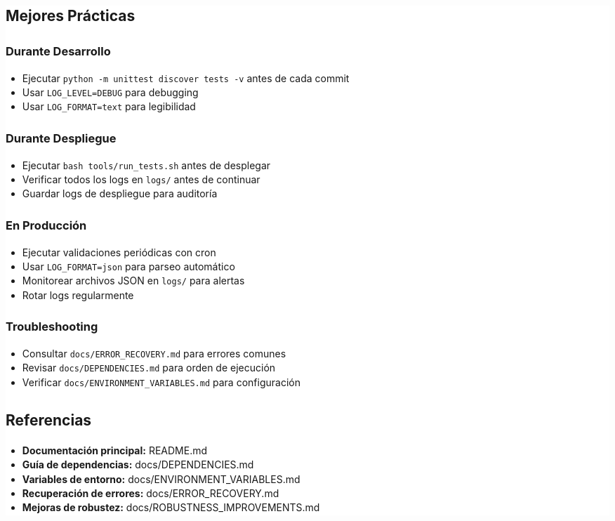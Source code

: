 ## Mejores Prácticas

### Durante Desarrollo
- Ejecutar `python -m unittest discover tests -v` antes de cada commit
- Usar `LOG_LEVEL=DEBUG` para debugging
- Usar `LOG_FORMAT=text` para legibilidad

### Durante Despliegue
- Ejecutar `bash tools/run_tests.sh` antes de desplegar
- Verificar todos los logs en `logs/` antes de continuar
- Guardar logs de despliegue para auditoría

### En Producción
- Ejecutar validaciones periódicas con cron
- Usar `LOG_FORMAT=json` para parseo automático
- Monitorear archivos JSON en `logs/` para alertas
- Rotar logs regularmente

### Troubleshooting
- Consultar `docs/ERROR_RECOVERY.md` para errores comunes
- Revisar `docs/DEPENDENCIES.md` para orden de ejecución
- Verificar `docs/ENVIRONMENT_VARIABLES.md` para configuración

## Referencias

- **Documentación principal:** README.md
- **Guía de dependencias:** docs/DEPENDENCIES.md
- **Variables de entorno:** docs/ENVIRONMENT_VARIABLES.md
- **Recuperación de errores:** docs/ERROR_RECOVERY.md
- **Mejoras de robustez:** docs/ROBUSTNESS_IMPROVEMENTS.md
